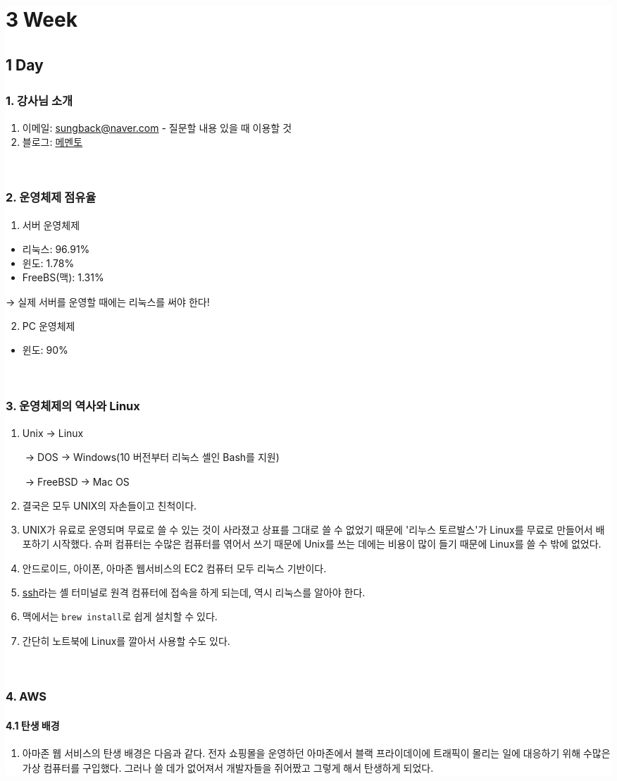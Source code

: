 # 3 Week

## 1 Day

### 1. 강사님 소개

1. 이메일: sungback@naver.com - 질문할 내용 있을 때 이용할 것
2. 블로그: [메멘토](http://blog.naver.com/sungback)

<br />

### 2. 운영체제 점유율

1. 서버 운영체제

- 리눅스: 96.91%
- 윈도: 1.78%
- FreeBS(맥): 1.31%

→ 실제 서버를 운영할 때에는 리눅스를 써야 한다!

2. PC 운영체제

- 윈도: 90%

<br />

### 3. 운영체제의 역사와 Linux

1. Unix → Linux

   ​	 → DOS → Windows(10 버전부터 리눅스 셸인 Bash를 지원)

   ​	 → FreeBSD  → Mac OS

2. 결국은 모두 UNIX의 자손들이고 친척이다.

3. UNIX가 유료로 운영되며 무료로 쓸 수 있는 것이 사라졌고 상표를 그대로 쓸 수 없었기 때문에 '리누스 토르발스'가 Linux를 무료로 만들어서 배포하기 시작했다. 슈퍼 컴퓨터는 수많은 컴퓨터를 엮어서 쓰기 때문에 Unix를 쓰는 데에는 비용이 많이 들기 때문에 Linux를 쓸 수 밖에 없었다.

4. 안드로이드, 아이폰, 아마존 웹서비스의 EC2 컴퓨터 모두 리눅스 기반이다.

5. [ssh](https://ko.wikipedia.org/wiki/%EC%8B%9C%ED%81%90%EC%96%B4_%EC%85%B8)라는 셸 터미널로 원격 컴퓨터에 접속을 하게 되는데, 역시 리눅스를 알아야 한다.

6. 맥에서는 `brew install`로 쉽게 설치할 수 있다.

7. 간단히 노트북에 Linux를 깔아서 사용할 수도 있다.

<br />

### 4. AWS 

#### 4.1 탄생 배경

1. 아마존 웹 서비스의 탄생 배경은 다음과 같다. 전자 쇼핑몰을 운영하던 아마존에서 블랙 프라이데이에 트래픽이 몰리는 일에 대응하기 위해 수많은 가상 컴퓨터를 구입했다. 그러나 쓸 데가 없어져서 개발자들을 쥐어짰고 그렇게 해서 탄생하게 되었다.

